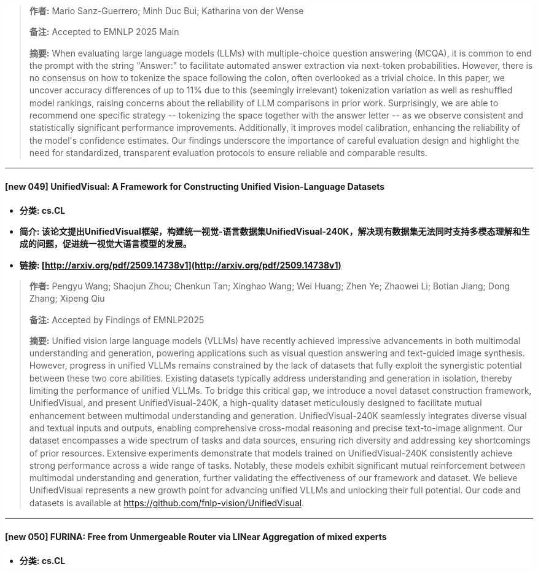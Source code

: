 > **作者:** Mario Sanz-Guerrero; Minh Duc Bui; Katharina von der Wense
>
> **备注:** Accepted to EMNLP 2025 Main
>
> **摘要:** When evaluating large language models (LLMs) with multiple-choice question answering (MCQA), it is common to end the prompt with the string "Answer:" to facilitate automated answer extraction via next-token probabilities. However, there is no consensus on how to tokenize the space following the colon, often overlooked as a trivial choice. In this paper, we uncover accuracy differences of up to 11% due to this (seemingly irrelevant) tokenization variation as well as reshuffled model rankings, raising concerns about the reliability of LLM comparisons in prior work. Surprisingly, we are able to recommend one specific strategy -- tokenizing the space together with the answer letter -- as we observe consistent and statistically significant performance improvements. Additionally, it improves model calibration, enhancing the reliability of the model's confidence estimates. Our findings underscore the importance of careful evaluation design and highlight the need for standardized, transparent evaluation protocols to ensure reliable and comparable results.
>
---
#### [new 049] UnifiedVisual: A Framework for Constructing Unified Vision-Language Datasets
- **分类: cs.CL**

- **简介: 该论文提出UnifiedVisual框架，构建统一视觉-语言数据集UnifiedVisual-240K，解决现有数据集无法同时支持多模态理解和生成的问题，促进统一视觉大语言模型的发展。**

- **链接: [http://arxiv.org/pdf/2509.14738v1](http://arxiv.org/pdf/2509.14738v1)**

> **作者:** Pengyu Wang; Shaojun Zhou; Chenkun Tan; Xinghao Wang; Wei Huang; Zhen Ye; Zhaowei Li; Botian Jiang; Dong Zhang; Xipeng Qiu
>
> **备注:** Accepted by Findings of EMNLP2025
>
> **摘要:** Unified vision large language models (VLLMs) have recently achieved impressive advancements in both multimodal understanding and generation, powering applications such as visual question answering and text-guided image synthesis. However, progress in unified VLLMs remains constrained by the lack of datasets that fully exploit the synergistic potential between these two core abilities. Existing datasets typically address understanding and generation in isolation, thereby limiting the performance of unified VLLMs. To bridge this critical gap, we introduce a novel dataset construction framework, UnifiedVisual, and present UnifiedVisual-240K, a high-quality dataset meticulously designed to facilitate mutual enhancement between multimodal understanding and generation. UnifiedVisual-240K seamlessly integrates diverse visual and textual inputs and outputs, enabling comprehensive cross-modal reasoning and precise text-to-image alignment. Our dataset encompasses a wide spectrum of tasks and data sources, ensuring rich diversity and addressing key shortcomings of prior resources. Extensive experiments demonstrate that models trained on UnifiedVisual-240K consistently achieve strong performance across a wide range of tasks. Notably, these models exhibit significant mutual reinforcement between multimodal understanding and generation, further validating the effectiveness of our framework and dataset. We believe UnifiedVisual represents a new growth point for advancing unified VLLMs and unlocking their full potential. Our code and datasets is available at https://github.com/fnlp-vision/UnifiedVisual.
>
---
#### [new 050] FURINA: Free from Unmergeable Router via LINear Aggregation of mixed experts
- **分类: cs.CL**
